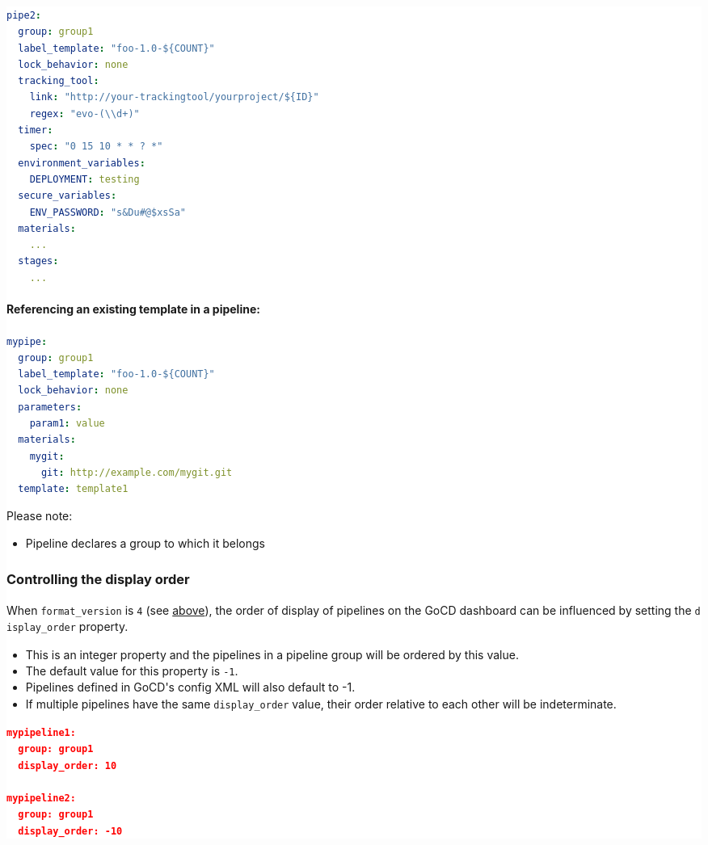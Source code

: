 ```yaml
pipe2:
  group: group1
  label_template: "foo-1.0-${COUNT}"
  lock_behavior: none
  tracking_tool:
    link: "http://your-trackingtool/yourproject/${ID}"
    regex: "evo-(\\d+)"
  timer:
    spec: "0 15 10 * * ? *"
  environment_variables:
    DEPLOYMENT: testing
  secure_variables:
    ENV_PASSWORD: "s&Du#@$xsSa"
  materials:
    ...
  stages:
    ...
```
#### Referencing an existing template in a pipeline:
```yaml
mypipe:
  group: group1
  label_template: "foo-1.0-${COUNT}"
  lock_behavior: none
  parameters:
    param1: value
  materials:
    mygit:
      git: http://example.com/mygit.git
  template: template1
```

Please note:
 * Pipeline declares a group to which it belongs

<a name="display-order-of-pipelines"/>

### Controlling the display order

When `format_version` is `4` (see [above](#format-version)), the order of display of pipelines on the GoCD dashboard can be influenced by setting the `display_order` property.

- This is an integer property and the pipelines in a pipeline group will be ordered by this value.
- The default value for this property is `-1`.
- Pipelines defined in GoCD's config XML will also default to -1.
- If multiple pipelines have the same `display_order` value, their order relative to each other will be indeterminate.

```json
mypipeline1:
  group: group1
  display_order: 10

mypipeline2:
  group: group1
  display_order: -10
```
